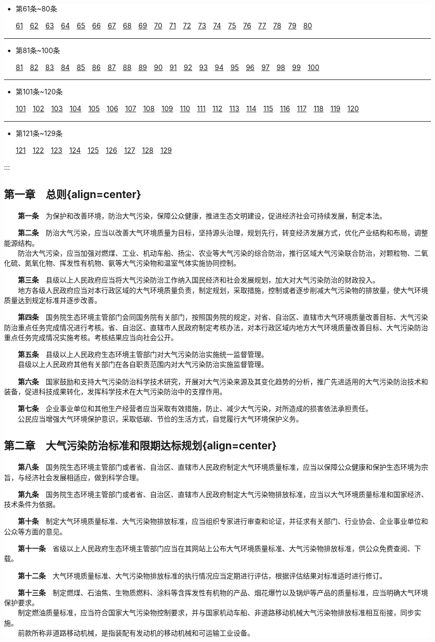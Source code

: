 - 第61条~80条

  [61](#t61)&emsp;[62](#t62)&emsp;[63](#t63)&emsp;[64](#t64)&emsp;[65](#t65)&emsp;[66](#t66)&emsp;[67](#t67)&emsp;[68](#t68)&emsp;[69](#t69)&emsp;[70](#t70)&emsp;[71](#t71)&emsp;[72](#t72)&emsp;[73](#t73)&emsp;[74](#t74)&emsp;[75](#t75)&emsp;[76](#t76)&emsp;[77](#t77)&emsp;[78](#t78)&emsp;[79](#t79)&emsp;[80](#t80)

---

- 第81条~100条

  [81](#t81)&emsp;[82](#t82)&emsp;[83](#t83)&emsp;[84](#t84)&emsp;[85](#t85)&emsp;[86](#t86)&emsp;[87](#t87)&emsp;[88](#t88)&emsp;[89](#t89)&emsp;[90](#t90)&emsp;[91](#t91)&emsp;[92](#t92)&emsp;[93](#t93)&emsp;[94](#t94)&emsp;[95](#t95)&emsp;[96](#t96)&emsp;[97](#t97)&emsp;[98](#t98)&emsp;[99](#t99)&emsp;[100](#t100)

---

- 第101条~120条

  [101](#t101)&emsp;[102](#t102)&emsp;[103](#t103)&emsp;[104](#t104)&emsp;[105](#t105)&emsp;[106](#t106)&emsp;[107](#t107)&emsp;[108](#t108)&emsp;[109](#t109)&emsp;[110](#t110)&emsp;[111](#t111)&emsp;[112](#t112)&emsp;[113](#t113)&emsp;[114](#t114)&emsp;[115](#t115)&emsp;[116](#t116)&emsp;[117](#t117)&emsp;[118](#t118)&emsp;[119](#t119)&emsp;[120](#t120)

---

- 第121条~129条

  [121](#t121)&emsp;[122](#t122)&emsp;[123](#t123)&emsp;[124](#t124)&emsp;[125](#t125)&emsp;[126](#t126)&emsp;[127](#t127)&emsp;[128](#t128)&emsp;[129](#t129)

:::

## 第一章&emsp;总则{align=center}

<p id="t1">&emsp;&emsp;<b>第一条</b>&emsp;为保护和改善环境，防治大气污染，保障公众健康，推进生态文明建设，促进经济社会可持续发展，制定本法。</p>
<p id="t2">&emsp;&emsp;<b>第二条</b>&emsp;防治大气污染，应当以改善大气环境质量为目标，坚持源头治理，规划先行，转变经济发展方式，优化产业结构和布局，调整能源结构。<br>
&emsp;&emsp;防治大气污染，应当加强对燃煤、工业、机动车船、扬尘、农业等大气污染的综合防治，推行区域大气污染联合防治，对颗粒物、二氧化硫、氮氧化物、挥发性有机物、氨等大气污染物和温室气体实施协同控制。</p>
<p id="t3">&emsp;&emsp;<b>第三条</b>&emsp;县级以上人民政府应当将大气污染防治工作纳入国民经济和社会发展规划，加大对大气污染防治的财政投入。<br>
&emsp;&emsp;地方各级人民政府应当对本行政区域的大气环境质量负责，制定规划，采取措施，控制或者逐步削减大气污染物的排放量，使大气环境质量达到规定标准并逐步改善。</p>
<p id="t4">&emsp;&emsp;<b>第四条</b>&emsp;国务院生态环境主管部门会同国务院有关部门，按照国务院的规定，对省、自治区、直辖市大气环境质量改善目标、大气污染防治重点任务完成情况进行考核。省、自治区、直辖市人民政府制定考核办法，对本行政区域内地方大气环境质量改善目标、大气污染防治重点任务完成情况实施考核。考核结果应当向社会公开。</p>
<p id="t5">&emsp;&emsp;<b>第五条</b>&emsp;县级以上人民政府生态环境主管部门对大气污染防治实施统一监督管理。<br>
&emsp;&emsp;县级以上人民政府其他有关部门在各自职责范围内对大气污染防治实施监督管理。</p>
<p id="t6">&emsp;&emsp;<b>第六条</b>&emsp;国家鼓励和支持大气污染防治科学技术研究，开展对大气污染来源及其变化趋势的分析，推广先进适用的大气污染防治技术和装备，促进科技成果转化，发挥科学技术在大气污染防治中的支撑作用。</p>
<p id="t7">&emsp;&emsp;<b>第七条</b>&emsp;企业事业单位和其他生产经营者应当采取有效措施，防止、减少大气污染，对所造成的损害依法承担责任。<br>
&emsp;&emsp;公民应当增强大气环境保护意识，采取低碳、节俭的生活方式，自觉履行大气环境保护义务。</p>

## 第二章&emsp;大气污染防治标准和限期达标规划{align=center}

<p id="t8">&emsp;&emsp;<b>第八条</b>&emsp;国务院生态环境主管部门或者省、自治区、直辖市人民政府制定大气环境质量标准，应当以保障公众健康和保护生态环境为宗旨，与经济社会发展相适应，做到科学合理。</p>
<p id="t9">&emsp;&emsp;<b>第九条</b>&emsp;国务院生态环境主管部门或者省、自治区、直辖市人民政府制定大气污染物排放标准，应当以大气环境质量标准和国家经济、技术条件为依据。</p>
<p id="t10">&emsp;&emsp;<b>第十条</b>&emsp;制定大气环境质量标准、大气污染物排放标准，应当组织专家进行审查和论证，并征求有关部门、行业协会、企业事业单位和公众等方面的意见。</p>
<p id="t11">&emsp;&emsp;<b>第十一条</b>&emsp;省级以上人民政府生态环境主管部门应当在其网站上公布大气环境质量标准、大气污染物排放标准，供公众免费查阅、下载。</p>
<p id="t12">&emsp;&emsp;<b>第十二条</b>&emsp;大气环境质量标准、大气污染物排放标准的执行情况应当定期进行评估，根据评估结果对标准适时进行修订。</p>
<p id="t13">&emsp;&emsp;<b>第十三条</b>&emsp;制定燃煤、石油焦、生物质燃料、涂料等含挥发性有机物的产品、烟花爆竹以及锅炉等产品的质量标准，应当明确大气环境保护要求。<br>
&emsp;&emsp;制定燃油质量标准，应当符合国家大气污染物控制要求，并与国家机动车船、非道路移动机械大气污染物排放标准相互衔接，同步实施。<br>
&emsp;&emsp;前款所称非道路移动机械，是指装配有发动机的移动机械和可运输工业设备。</p>